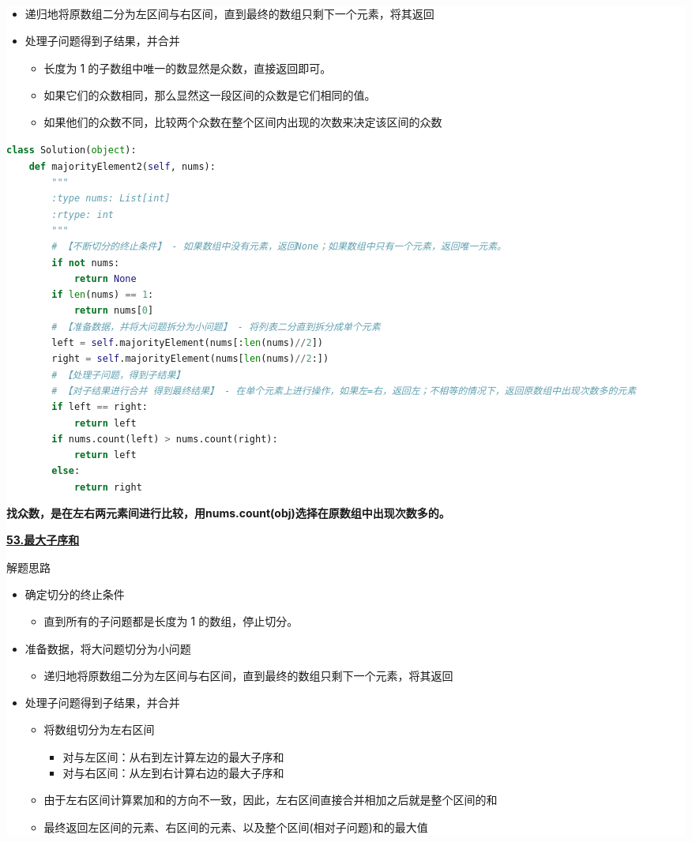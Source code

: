    * 递归地将原数组二分为左区间与右区间，直到最终的数组只剩下一个元素，将其返回

- 处理子问题得到子结果，并合并

   * 长度为 1 的子数组中唯一的数显然是众数，直接返回即可。

   * 如果它们的众数相同，那么显然这一段区间的众数是它们相同的值。

   * 如果他们的众数不同，比较两个众数在整个区间内出现的次数来决定该区间的众数

```python
class Solution(object):
    def majorityElement2(self, nums):
        """
        :type nums: List[int]
        :rtype: int
        """
        # 【不断切分的终止条件】 - 如果数组中没有元素，返回None；如果数组中只有一个元素，返回唯一元素。
        if not nums:
            return None
        if len(nums) == 1:
            return nums[0]
        # 【准备数据，并将大问题拆分为小问题】 - 将列表二分直到拆分成单个元素
        left = self.majorityElement(nums[:len(nums)//2])
        right = self.majorityElement(nums[len(nums)//2:])
        # 【处理子问题，得到子结果】
        # 【对子结果进行合并 得到最终结果】 - 在单个元素上进行操作，如果左=右，返回左；不相等的情况下，返回原数组中出现次数多的元素
        if left == right:
            return left
        if nums.count(left) > nums.count(right):
            return left
        else:
            return right 
```

**找众数，是在左右两元素间进行比较，用nums.count(obj)选择在原数组中出现次数多的。**


**[53.最大子序和](https://leetcode-cn.com/problems/maximum-subarray/)**

解题思路

- 确定切分的终止条件

  * 直到所有的子问题都是长度为 1 的数组，停止切分。

- 准备数据，将大问题切分为小问题

  * 递归地将原数组二分为左区间与右区间，直到最终的数组只剩下一个元素，将其返回

- 处理子问题得到子结果，并合并

  * 将数组切分为左右区间

    * 对与左区间：从右到左计算左边的最大子序和
    * 对与右区间：从左到右计算右边的最大子序和
  * 由于左右区间计算累加和的方向不一致，因此，左右区间直接合并相加之后就是整个区间的和

  * 最终返回左区间的元素、右区间的元素、以及整个区间(相对子问题)和的最大值
